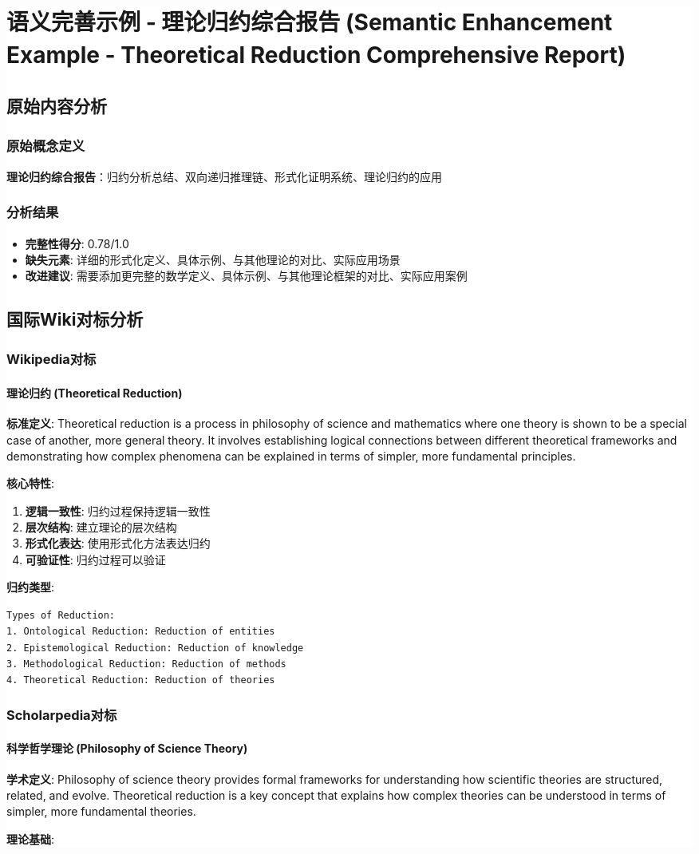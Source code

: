 # 语义完善示例 - 理论归约综合报告 (Semantic Enhancement Example - Theoretical Reduction Comprehensive Report)

## 原始内容分析

### 原始概念定义

**理论归约综合报告**：归约分析总结、双向递归推理链、形式化证明系统、理论归约的应用

### 分析结果

- **完整性得分**: 0.78/1.0
- **缺失元素**: 详细的形式化定义、具体示例、与其他理论的对比、实际应用场景
- **改进建议**: 需要添加更完整的数学定义、具体示例、与其他理论框架的对比、实际应用案例

## 国际Wiki对标分析

### Wikipedia对标

#### 理论归约 (Theoretical Reduction)

**标准定义**: Theoretical reduction is a process in philosophy of science and mathematics where one theory is shown to be a special case of another, more general theory. It involves establishing logical connections between different theoretical frameworks and demonstrating how complex phenomena can be explained in terms of simpler, more fundamental principles.

**核心特性**:

1. **逻辑一致性**: 归约过程保持逻辑一致性
2. **层次结构**: 建立理论的层次结构
3. **形式化表达**: 使用形式化方法表达归约
4. **可验证性**: 归约过程可以验证

**归约类型**:

```text
Types of Reduction:
1. Ontological Reduction: Reduction of entities
2. Epistemological Reduction: Reduction of knowledge
3. Methodological Reduction: Reduction of methods
4. Theoretical Reduction: Reduction of theories
```

### Scholarpedia对标

#### 科学哲学理论 (Philosophy of Science Theory)

**学术定义**: Philosophy of science theory provides formal frameworks for understanding how scientific theories are structured, related, and evolve. Theoretical reduction is a key concept that explains how complex theories can be understood in terms of simpler, more fundamental theories.

**理论基础**:
